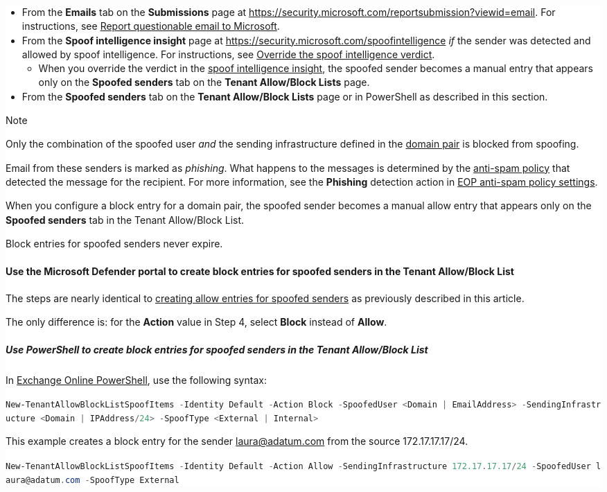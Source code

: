 - From the **Emails** tab on the **Submissions** page at <https://security.microsoft.com/reportsubmission?viewid=email>. For instructions, see [Report questionable email to Microsoft](submissions-admin.md#report-questionable-email-to-microsoft).
- From the **Spoof intelligence insight** page at <https://security.microsoft.com/spoofintelligence> *if* the sender was detected and allowed by spoof intelligence. For instructions, see [Override the spoof intelligence verdict](anti-spoofing-spoof-intelligence.md#override-the-spoof-intelligence-verdict).
  - When you override the verdict in the [spoof intelligence insight](anti-spoofing-spoof-intelligence.md), the spoofed sender becomes a manual entry that appears only on the **Spoofed senders** tab on the **Tenant Allow/Block Lists** page.
- From the **Spoofed senders** tab on the **Tenant Allow/Block Lists** page or in PowerShell as described in this section.

> [!NOTE]
>
> Only the combination of the spoofed user *and* the sending infrastructure defined in the [domain pair](#domain-pair-syntax-for-spoofed-sender-entries) is blocked from spoofing.
>
> Email from these senders is marked as *phishing*. What happens to the messages is determined by the [anti-spam policy](anti-spam-policies-configure.md) that detected the message for the recipient. For more information, see the **Phishing** detection action in [EOP anti-spam policy settings](recommended-settings-for-eop-and-office365.md#eop-anti-spam-policy-settings).
>
> When you configure a block entry for a domain pair, the spoofed sender becomes a manual allow entry that appears only on the **Spoofed senders** tab in the Tenant Allow/Block List.
>
> Block entries for spoofed senders never expire.

<a name='use-the-microsoft-365-defender-portal-to-create-block-entries-for-spoofed-senders-in-the-tenant-allowblock-list'></a>

#### Use the Microsoft Defender portal to create block entries for spoofed senders in the Tenant Allow/Block List

The steps are nearly identical to [creating allow entries for spoofed senders](#use-the-microsoft-365-defender-portal-to-create-allow-entries-for-spoofed-senders-in-the-tenant-allowblock-list) as previously described in this article.

The only difference is: for the **Action** value in Step 4, select **Block** instead of **Allow**.

##### Use PowerShell to create block entries for spoofed senders in the Tenant Allow/Block List

In [Exchange Online PowerShell](/powershell/exchange/connect-to-exchange-online-powershell), use the following syntax:

```powershell
New-TenantAllowBlockListSpoofItems -Identity Default -Action Block -SpoofedUser <Domain | EmailAddress> -SendingInfrastructure <Domain | IPAddress/24> -SpoofType <External | Internal>
```

This example creates a block entry for the sender laura@adatum.com from the source 172.17.17.17/24.

```powershell
New-TenantAllowBlockListSpoofItems -Identity Default -Action Allow -SendingInfrastructure 172.17.17.17/24 -SpoofedUser laura@adatum.com -SpoofType External
```
